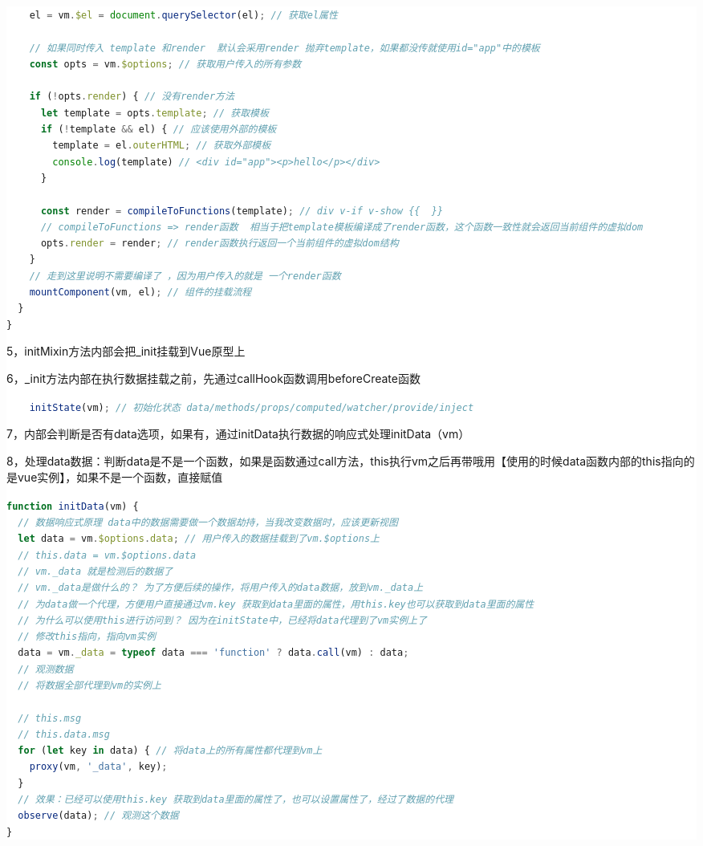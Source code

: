 ```js
    el = vm.$el = document.querySelector(el); // 获取el属性

    // 如果同时传入 template 和render  默认会采用render 抛弃template，如果都没传就使用id="app"中的模板
    const opts = vm.$options; // 获取用户传入的所有参数

    if (!opts.render) { // 没有render方法
      let template = opts.template; // 获取模板
      if (!template && el) { // 应该使用外部的模板
        template = el.outerHTML; // 获取外部模板
        console.log(template) // <div id="app"><p>hello</p></div>
      }

      const render = compileToFunctions(template); // div v-if v-show {{  }}
      // compileToFunctions => render函数  相当于把template模板编译成了render函数，这个函数一致性就会返回当前组件的虚拟dom
      opts.render = render; // render函数执行返回一个当前组件的虚拟dom结构
    }
    // 走到这里说明不需要编译了 ，因为用户传入的就是 一个render函数
    mountComponent(vm, el); // 组件的挂载流程
  }
}
```



5，initMixin方法内部会把_init挂载到Vue原型上

6，_init方法内部在执行数据挂载之前，先通过callHook函数调用beforeCreate函数

```js
    initState(vm); // 初始化状态 data/methods/props/computed/watcher/provide/inject
```

7，内部会判断是否有data选项，如果有，通过initData执行数据的响应式处理initData（vm）

8，处理data数据：判断data是不是一个函数，如果是函数通过call方法，this执行vm之后再带哦用【使用的时候data函数内部的this指向的是vue实例】，如果不是一个函数，直接赋值



```js
function initData(vm) {
  // 数据响应式原理 data中的数据需要做一个数据劫持，当我改变数据时，应该更新视图
  let data = vm.$options.data; // 用户传入的数据挂载到了vm.$options上
  // this.data = vm.$options.data
  // vm._data 就是检测后的数据了
  // vm._data是做什么的？ 为了方便后续的操作，将用户传入的data数据，放到vm._data上
  // 为data做一个代理，方便用户直接通过vm.key 获取到data里面的属性，用this.key也可以获取到data里面的属性
  // 为什么可以使用this进行访问到？ 因为在initState中，已经将data代理到了vm实例上了
  // 修改this指向，指向vm实例
  data = vm._data = typeof data === 'function' ? data.call(vm) : data;
  // 观测数据
  // 将数据全部代理到vm的实例上

  // this.msg
  // this.data.msg
  for (let key in data) { // 将data上的所有属性都代理到vm上
    proxy(vm, '_data', key);
  }
  // 效果：已经可以使用this.key 获取到data里面的属性了，也可以设置属性了，经过了数据的代理
  observe(data); // 观测这个数据
}
```
